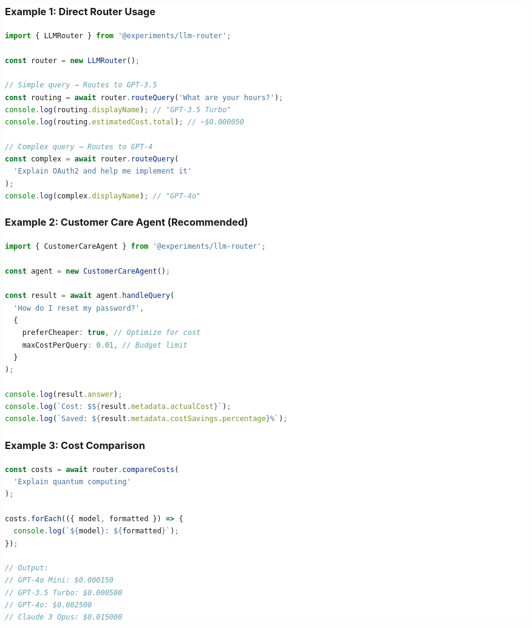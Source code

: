### Example 1: Direct Router Usage

```typescript
import { LLMRouter } from '@experiments/llm-router';

const router = new LLMRouter();

// Simple query → Routes to GPT-3.5
const routing = await router.routeQuery('What are your hours?');
console.log(routing.displayName); // "GPT-3.5 Turbo"
console.log(routing.estimatedCost.total); // ~$0.000050

// Complex query → Routes to GPT-4
const complex = await router.routeQuery(
  'Explain OAuth2 and help me implement it'
);
console.log(complex.displayName); // "GPT-4o"
```

### Example 2: Customer Care Agent (Recommended)

```typescript
import { CustomerCareAgent } from '@experiments/llm-router';

const agent = new CustomerCareAgent();

const result = await agent.handleQuery(
  'How do I reset my password?',
  {
    preferCheaper: true, // Optimize for cost
    maxCostPerQuery: 0.01, // Budget limit
  }
);

console.log(result.answer);
console.log(`Cost: $${result.metadata.actualCost}`);
console.log(`Saved: ${result.metadata.costSavings.percentage}%`);
```

### Example 3: Cost Comparison

```typescript
const costs = await router.compareCosts(
  'Explain quantum computing'
);

costs.forEach(({ model, formatted }) => {
  console.log(`${model}: ${formatted}`);
});

// Output:
// GPT-4o Mini: $0.000150
// GPT-3.5 Turbo: $0.000500
// GPT-4o: $0.002500
// Claude 3 Opus: $0.015000
```

